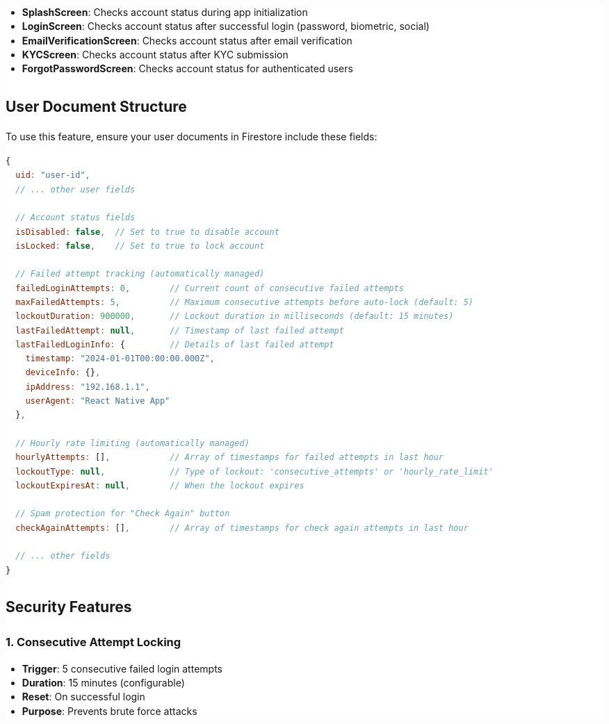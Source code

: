 - **SplashScreen**: Checks account status during app initialization
- **LoginScreen**: Checks account status after successful login (password, biometric, social)
- **EmailVerificationScreen**: Checks account status after email verification
- **KYCScreen**: Checks account status after KYC submission
- **ForgotPasswordScreen**: Checks account status for authenticated users

## User Document Structure

To use this feature, ensure your user documents in Firestore include these fields:

```javascript
{
  uid: "user-id",
  // ... other user fields
  
  // Account status fields
  isDisabled: false,  // Set to true to disable account
  isLocked: false,    // Set to true to lock account
  
  // Failed attempt tracking (automatically managed)
  failedLoginAttempts: 0,        // Current count of consecutive failed attempts
  maxFailedAttempts: 5,          // Maximum consecutive attempts before auto-lock (default: 5)
  lockoutDuration: 900000,       // Lockout duration in milliseconds (default: 15 minutes)
  lastFailedAttempt: null,       // Timestamp of last failed attempt
  lastFailedLoginInfo: {         // Details of last failed attempt
    timestamp: "2024-01-01T00:00:00.000Z",
    deviceInfo: {},
    ipAddress: "192.168.1.1",
    userAgent: "React Native App"
  },
  
  // Hourly rate limiting (automatically managed)
  hourlyAttempts: [],            // Array of timestamps for failed attempts in last hour
  lockoutType: null,             // Type of lockout: 'consecutive_attempts' or 'hourly_rate_limit'
  lockoutExpiresAt: null,        // When the lockout expires
  
  // Spam protection for "Check Again" button
  checkAgainAttempts: [],        // Array of timestamps for check again attempts in last hour
  
  // ... other fields
}
```

## Security Features

### 1. Consecutive Attempt Locking
- **Trigger**: 5 consecutive failed login attempts
- **Duration**: 15 minutes (configurable)
- **Reset**: On successful login
- **Purpose**: Prevents brute force attacks
